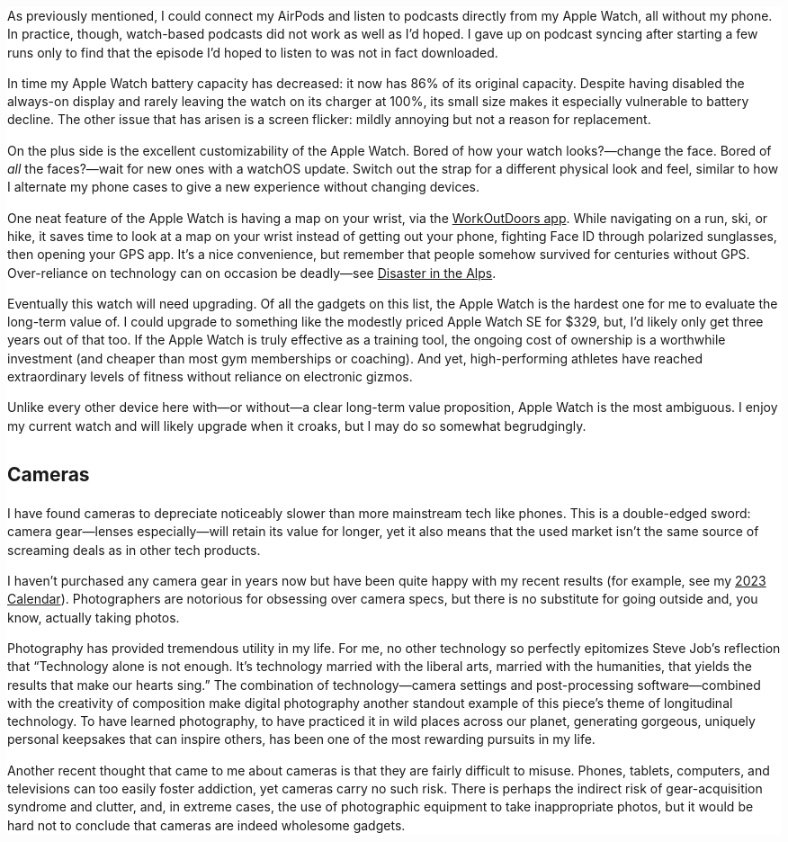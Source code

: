As previously mentioned, I could connect my AirPods and listen to podcasts directly from my Apple Watch, all without my phone. In practice, though, watch-based podcasts did not work as well as I’d hoped. I gave up on podcast syncing after starting a few runs only to find that the episode I’d hoped to listen to was not in fact downloaded.

In time my Apple Watch battery capacity has decreased: it now has 86% of its original capacity. Despite having disabled the always-on display and rarely leaving the watch on its charger at 100%, its small size makes it especially vulnerable to battery decline. The other issue that has arisen is a screen flicker: mildly annoying but not a reason for replacement.

On the plus side is the excellent customizability of the Apple Watch. Bored of how your watch looks?—change the face. Bored of _all_ the faces?—wait for new ones with a watchOS update. Switch out the strap for a different physical look and feel, similar to how I alternate my phone cases to give a new experience without changing devices.

One neat feature of the Apple Watch is having a map on your wrist, via the [WorkOutDoors app](http://www.workoutdoors.net/). While navigating on a run, ski, or hike, it saves time to look at a map on your wrist instead of getting out your phone, fighting Face ID through polarized sunglasses, then opening your GPS app. It’s a nice convenience, but remember that people somehow survived for centuries without GPS. Over-reliance on technology can on occasion be deadly—see [Disaster in the Alps](https://www.outsideonline.com/outdoor-adventure/snow-sports/chamonix-zermatt-alps-haute-route-disaster/).

Eventually this watch will need upgrading. Of all the gadgets on this list, the Apple Watch is the hardest one for me to evaluate the long-term value of. I could upgrade to something like the modestly priced Apple Watch SE for $329, but, I’d likely only get three years out of that too. If the Apple Watch is truly effective as a training tool, the ongoing cost of ownership is a worthwhile investment (and cheaper than most gym memberships or coaching). And yet, high-performing athletes have reached extraordinary levels of fitness without reliance on electronic gizmos.

Unlike every other device here with—or without—a clear long-term value proposition, Apple Watch is the most ambiguous. I enjoy my current watch and will likely upgrade when it croaks, but I may do so somewhat begrudgingly.

## Cameras

I have found cameras to depreciate noticeably slower than more mainstream tech like phones. This is a double-edged sword: camera gear—lenses especially—will retain its value for longer, yet it also means that the used market isn’t the same source of screaming deals as in other tech products.

I haven’t purchased any camera gear in years now but have been quite happy with my recent results (for example, see my [2023 Calendar](/calendars)). Photographers are notorious for obsessing over camera specs, but there is no substitute for going outside and, you know, actually taking photos.

Photography has provided tremendous utility in my life. For me, no other technology so perfectly epitomizes Steve Job’s reflection that “Technology alone is not enough. It’s technology married with the liberal arts, married with the humanities, that yields the results that make our hearts sing.” The combination of technology—camera settings and post-processing software—combined with the creativity of composition make digital photography another standout example of this piece’s theme of longitudinal technology. To have learned photography, to have practiced it in wild places across our planet, generating gorgeous, uniquely personal keepsakes that can inspire others, has been one of the most rewarding pursuits in my life.

Another recent thought that came to me about cameras is that they are fairly difficult to misuse. Phones, tablets, computers, and televisions can too easily foster addiction, yet cameras carry no such risk. There is perhaps the indirect risk of gear-acquisition syndrome and clutter, and, in extreme cases, the use of photographic equipment to take inappropriate photos, but it would be hard not to conclude that cameras are indeed wholesome gadgets.
